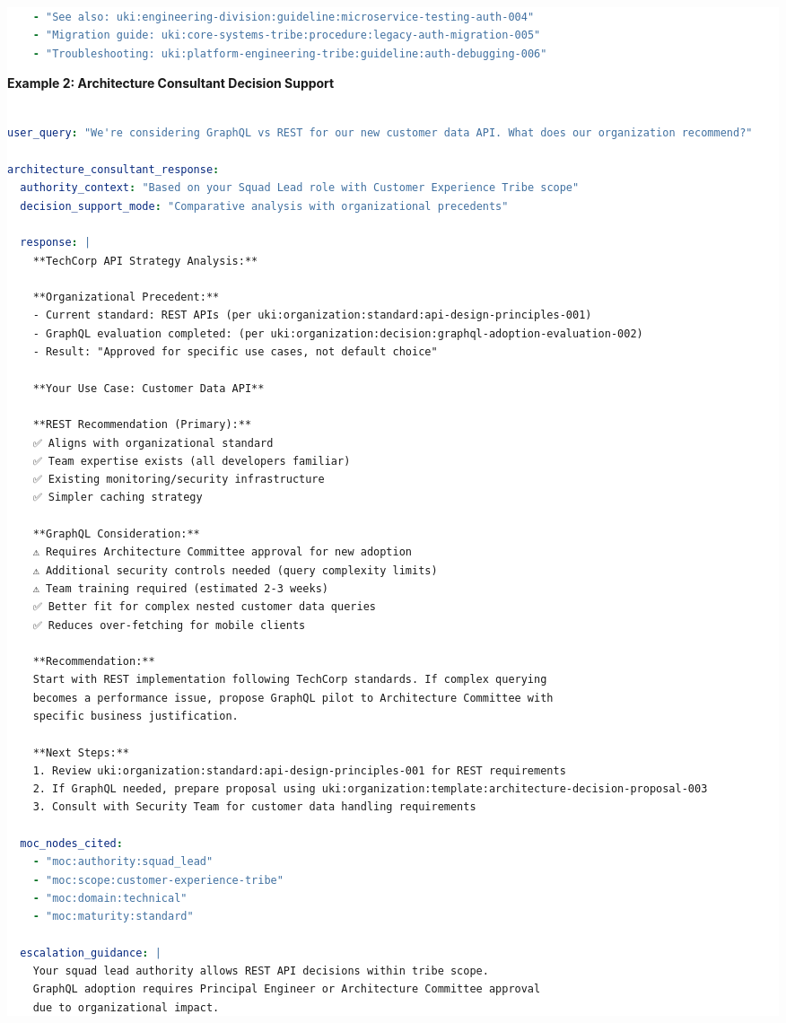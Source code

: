 ```yaml
    - "See also: uki:engineering-division:guideline:microservice-testing-auth-004"
    - "Migration guide: uki:core-systems-tribe:procedure:legacy-auth-migration-005"
    - "Troubleshooting: uki:platform-engineering-tribe:guideline:auth-debugging-006"
```


**Example 2: Architecture Consultant Decision Support**
```yaml

user_query: "We're considering GraphQL vs REST for our new customer data API. What does our organization recommend?"

architecture_consultant_response:
  authority_context: "Based on your Squad Lead role with Customer Experience Tribe scope"
  decision_support_mode: "Comparative analysis with organizational precedents"
  
  response: |
    **TechCorp API Strategy Analysis:**
    
    **Organizational Precedent:**
    - Current standard: REST APIs (per uki:organization:standard:api-design-principles-001)
    - GraphQL evaluation completed: (per uki:organization:decision:graphql-adoption-evaluation-002)
    - Result: "Approved for specific use cases, not default choice"
    
    **Your Use Case: Customer Data API**
    
    **REST Recommendation (Primary):**
    ✅ Aligns with organizational standard
    ✅ Team expertise exists (all developers familiar)
    ✅ Existing monitoring/security infrastructure
    ✅ Simpler caching strategy
    
    **GraphQL Consideration:**
    ⚠️ Requires Architecture Committee approval for new adoption
    ⚠️ Additional security controls needed (query complexity limits)
    ⚠️ Team training required (estimated 2-3 weeks)
    ✅ Better fit for complex nested customer data queries
    ✅ Reduces over-fetching for mobile clients
    
    **Recommendation:** 
    Start with REST implementation following TechCorp standards. If complex querying 
    becomes a performance issue, propose GraphQL pilot to Architecture Committee with 
    specific business justification.
    
    **Next Steps:**
    1. Review uki:organization:standard:api-design-principles-001 for REST requirements
    2. If GraphQL needed, prepare proposal using uki:organization:template:architecture-decision-proposal-003
    3. Consult with Security Team for customer data handling requirements
    
  moc_nodes_cited:
    - "moc:authority:squad_lead"
    - "moc:scope:customer-experience-tribe" 
    - "moc:domain:technical"
    - "moc:maturity:standard"
    
  escalation_guidance: |
    Your squad lead authority allows REST API decisions within tribe scope. 
    GraphQL adoption requires Principal Engineer or Architecture Committee approval 
    due to organizational impact.
```
